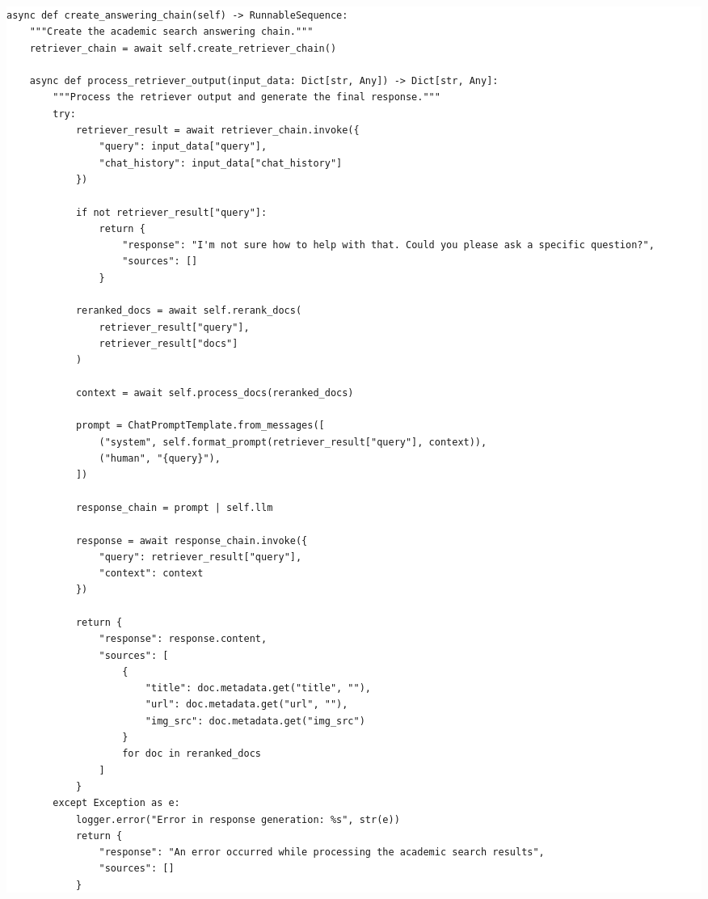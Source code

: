    async def create_answering_chain(self) -> RunnableSequence:
        """Create the academic search answering chain."""
        retriever_chain = await self.create_retriever_chain()

        async def process_retriever_output(input_data: Dict[str, Any]) -> Dict[str, Any]:
            """Process the retriever output and generate the final response."""
            try:
                retriever_result = await retriever_chain.invoke({
                    "query": input_data["query"],
                    "chat_history": input_data["chat_history"]
                })

                if not retriever_result["query"]:
                    return {
                        "response": "I'm not sure how to help with that. Could you please ask a specific question?",
                        "sources": []
                    }

                reranked_docs = await self.rerank_docs(
                    retriever_result["query"],
                    retriever_result["docs"]
                )

                context = await self.process_docs(reranked_docs)

                prompt = ChatPromptTemplate.from_messages([
                    ("system", self.format_prompt(retriever_result["query"], context)),
                    ("human", "{query}"),
                ])

                response_chain = prompt | self.llm

                response = await response_chain.invoke({
                    "query": retriever_result["query"],
                    "context": context
                })

                return {
                    "response": response.content,
                    "sources": [
                        {
                            "title": doc.metadata.get("title", ""),
                            "url": doc.metadata.get("url", ""),
                            "img_src": doc.metadata.get("img_src")
                        }
                        for doc in reranked_docs
                    ]
                }
            except Exception as e:
                logger.error("Error in response generation: %s", str(e))
                return {
                    "response": "An error occurred while processing the academic search results",
                    "sources": []
                }
